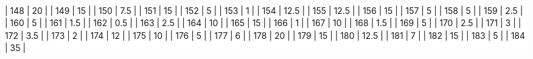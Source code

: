 | 148 | 20                |
| 149 | 15                |
| 150 | 7.5               |
| 151 | 15                |
| 152 | 5                 |
| 153 | 1                 |
| 154 | 12.5              |
| 155 | 12.5              |
| 156 | 15                |
| 157 | 5                 |
| 158 | 5                 |
| 159 | 2.5               |
| 160 | 5                 |
| 161 | 1.5               |
| 162 | 0.5               |
| 163 | 2.5               |
| 164 | 10                |
| 165 | 15                |
| 166 | 1                 |
| 167 | 10                |
| 168 | 1.5               |
| 169 | 5                 |
| 170 | 2.5               |
| 171 | 3                 |
| 172 | 3.5               |
| 173 | 2                 |
| 174 | 12                |
| 175 | 10                |
| 176 | 5                 |
| 177 | 6                 |
| 178 | 20                |
| 179 | 15                |
| 180 | 12.5              |
| 181 | 7                 |
| 182 | 15                |
| 183 | 5                 |
| 184 | 35                |